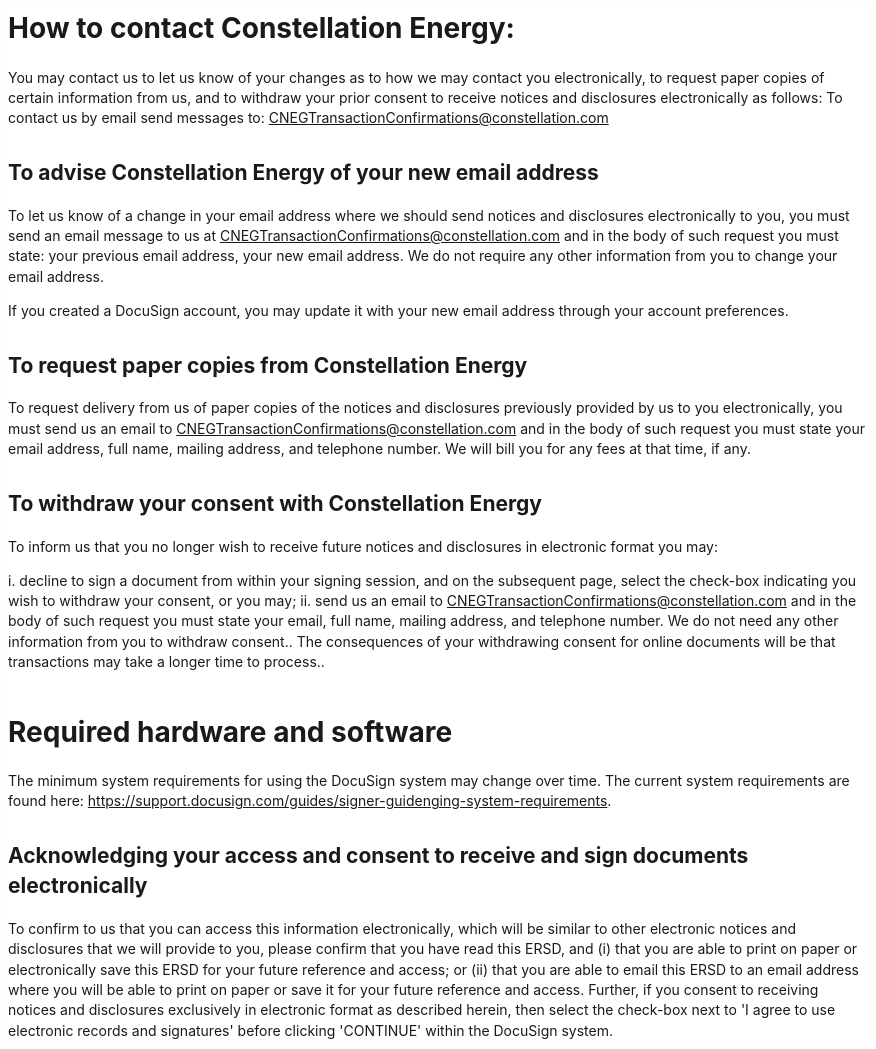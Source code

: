 # How to contact Constellation Energy: 

You may contact us to let us know of your changes as to how we may contact you electronically, to request paper copies of certain information from us, and to withdraw your prior consent to receive notices and disclosures electronically as follows:
To contact us by email send messages to: CNEGTransactionConfirmations@constellation.com

## To advise Constellation Energy of your new email address

To let us know of a change in your email address where we should send notices and disclosures electronically to you, you must send an email message to us
at CNEGTransactionConfirmations@constellation.com and in the body of such request you must state: your previous email address, your new email address. We do not require any other information from you to change your email address.

If you created a DocuSign account, you may update it with your new email address through your account preferences.

## To request paper copies from Constellation Energy

To request delivery from us of paper copies of the notices and disclosures previously provided by us to you electronically, you must send us an email
to CNEGTransactionConfirmations@constellation.com and in the body of such request you must state your email address, full name, mailing address, and telephone number. We will bill you for any fees at that time, if any.

## To withdraw your consent with Constellation Energy

To inform us that you no longer wish to receive future notices and disclosures in electronic format you may:

i. decline to sign a document from within your signing session, and on the subsequent page, select the check-box indicating you wish to withdraw your consent, or you may;
ii. send us an email to CNEGTransactionConfirmations@constellation.com and in the body of such request you must state your email, full name, mailing address, and telephone number. We do not need any other information from you to withdraw consent.. The consequences of your withdrawing consent for online documents will be that transactions may take a longer time to process..

# Required hardware and software 

The minimum system requirements for using the DocuSign system may change over time. The current system requirements are found here: https://support.docusign.com/guides/signer-guidenging-system-requirements.

## Acknowledging your access and consent to receive and sign documents electronically

To confirm to us that you can access this information electronically, which will be similar to other electronic notices and disclosures that we will provide to you, please confirm that you have read this ERSD, and (i) that you are able to print on paper or electronically save this ERSD for your future reference and access; or (ii) that you are able to email this ERSD to an email address where you will be able to print on paper or save it for your future reference and access. Further, if you consent to receiving notices and disclosures exclusively in electronic format as described herein, then select the check-box next to 'I agree to use electronic records and signatures' before clicking 'CONTINUE' within the DocuSign system.
